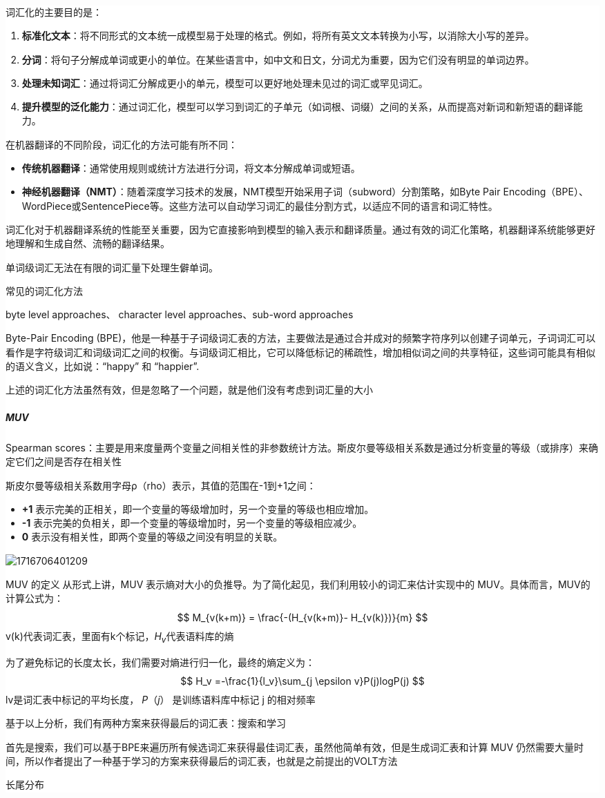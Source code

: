 词汇化的主要目的是：

1. **标准化文本**：将不同形式的文本统一成模型易于处理的格式。例如，将所有英文文本转换为小写，以消除大小写的差异。

2. **分词**：将句子分解成单词或更小的单位。在某些语言中，如中文和日文，分词尤为重要，因为它们没有明显的单词边界。

3. **处理未知词汇**：通过将词汇分解成更小的单元，模型可以更好地处理未见过的词汇或罕见词汇。

4. **提升模型的泛化能力**：通过词汇化，模型可以学习到词汇的子单元（如词根、词缀）之间的关系，从而提高对新词和新短语的翻译能力。

在机器翻译的不同阶段，词汇化的方法可能有所不同：

- **传统机器翻译**：通常使用规则或统计方法进行分词，将文本分解成单词或短语。

- **神经机器翻译（NMT）**：随着深度学习技术的发展，NMT模型开始采用子词（subword）分割策略，如Byte Pair Encoding（BPE）、WordPiece或SentencePiece等。这些方法可以自动学习词汇的最佳分割方式，以适应不同的语言和词汇特性。

词汇化对于机器翻译系统的性能至关重要，因为它直接影响到模型的输入表示和翻译质量。通过有效的词汇化策略，机器翻译系统能够更好地理解和生成自然、流畅的翻译结果。

单词级词汇无法在有限的词汇量下处理生僻单词。

常见的词汇化方法

byte level approaches、 character level approaches、sub-word approaches

Byte-Pair Encoding (BPE)，他是一种基于子词级词汇表的方法，主要做法是通过合并成对的频繁字符序列以创建子词单元，子词词汇可以看作是字符级词汇和词级词汇之间的权衡。与词级词汇相比，它可以降低标记的稀疏性，增加相似词之间的共享特征，这些词可能具有相似的语义含义，比如说：“happy” 和 “happier”.

上述的词汇化方法虽然有效，但是忽略了一个问题，就是他们没有考虑到词汇量的大小

##### MUV

Spearman scores：主要是用来度量两个变量之间相关性的非参数统计方法。斯皮尔曼等级相关系数是通过分析变量的等级（或排序）来确定它们之间是否存在相关性

斯皮尔曼等级相关系数用字母ρ（rho）表示，其值的范围在-1到+1之间：

- **+1** 表示完美的正相关，即一个变量的等级增加时，另一个变量的等级也相应增加。
- **-1** 表示完美的负相关，即一个变量的等级增加时，另一个变量的等级相应减少。
- **0** 表示没有相关性，即两个变量的等级之间没有明显的关联。

![1716706401209](C:\Users\104\AppData\Roaming\Typora\typora-user-images\1716706401209.png)

MUV 的定义 从形式上讲，MUV 表示熵对大小的负推导。为了简化起见，我们利用较小的词汇来估计实现中的 MUV。具体而言，MUV的计算公式为：
$$
M_{v(k+m)} = \frac{-(H_{v(k+m)}- H_{v(k)})}{m}
$$
v(k)代表词汇表，里面有k个标记，$H_v$代表语料库的熵

为了避免标记的长度太长，我们需要对熵进行归一化，最终的熵定义为：
$$
H_v =-\frac{1}{l_v}\sum_{j \epsilon v}P(j)logP(j)
$$
lv是词汇表中标记的平均长度， $P（j）$ 是训练语料库中标记 j 的相对频率

基于以上分析，我们有两种方案来获得最后的词汇表：搜索和学习

首先是搜索，我们可以基于BPE来遍历所有候选词汇来获得最佳词汇表，虽然他简单有效，但是生成词汇表和计算 MUV 仍然需要大量时间，所以作者提出了一种基于学习的方案来获得最后的词汇表，也就是之前提出的VOLT方法

长尾分布
